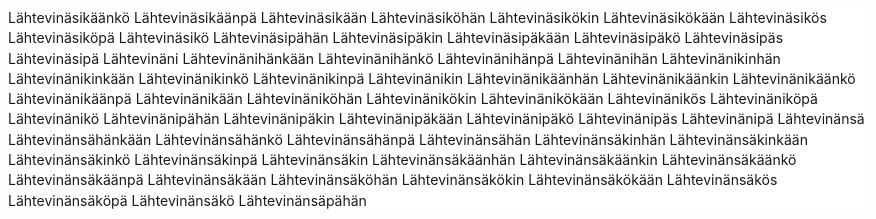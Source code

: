 Lähtevinäsikäänkö
Lähtevinäsikäänpä
Lähtevinäsikään
Lähtevinäsiköhän
Lähtevinäsikökin
Lähtevinäsikökään
Lähtevinäsikös
Lähtevinäsiköpä
Lähtevinäsikö
Lähtevinäsipähän
Lähtevinäsipäkin
Lähtevinäsipäkään
Lähtevinäsipäkö
Lähtevinäsipäs
Lähtevinäsipä
Lähtevinäni
Lähtevinänihänkään
Lähtevinänihänkö
Lähtevinänihänpä
Lähtevinänihän
Lähtevinänikinhän
Lähtevinänikinkään
Lähtevinänikinkö
Lähtevinänikinpä
Lähtevinänikin
Lähtevinänikäänhän
Lähtevinänikäänkin
Lähtevinänikäänkö
Lähtevinänikäänpä
Lähtevinänikään
Lähtevinäniköhän
Lähtevinänikökin
Lähtevinänikökään
Lähtevinänikös
Lähtevinäniköpä
Lähtevinänikö
Lähtevinänipähän
Lähtevinänipäkin
Lähtevinänipäkään
Lähtevinänipäkö
Lähtevinänipäs
Lähtevinänipä
Lähtevinänsä
Lähtevinänsähänkään
Lähtevinänsähänkö
Lähtevinänsähänpä
Lähtevinänsähän
Lähtevinänsäkinhän
Lähtevinänsäkinkään
Lähtevinänsäkinkö
Lähtevinänsäkinpä
Lähtevinänsäkin
Lähtevinänsäkäänhän
Lähtevinänsäkäänkin
Lähtevinänsäkäänkö
Lähtevinänsäkäänpä
Lähtevinänsäkään
Lähtevinänsäköhän
Lähtevinänsäkökin
Lähtevinänsäkökään
Lähtevinänsäkös
Lähtevinänsäköpä
Lähtevinänsäkö
Lähtevinänsäpähän